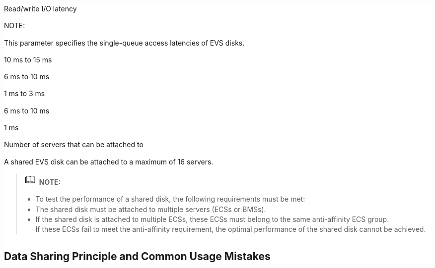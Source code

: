 <tr id="row28952840213531"><td class="cellrowborder" valign="top" width="19.998000199980005%" headers="mcps1.2.7.1.1 "><p id="p9666559213531"><a name="p9666559213531"></a><a name="p9666559213531"></a>Read/write I/O latency</p>
<div class="note" id="note157542404113"><a name="note157542404113"></a><a name="note157542404113"></a><span class="notetitle"> NOTE: </span><div class="notebody"><p id="p5754840101115"><a name="p5754840101115"></a><a name="p5754840101115"></a>This parameter specifies the single-queue access latencies of EVS disks.</p>
</div></div>
</td>
<td class="cellrowborder" valign="top" width="14.998500149985%" headers="mcps1.2.7.1.2 "><p id="p44793825213531"><a name="p44793825213531"></a><a name="p44793825213531"></a>10 ms to 15 ms</p>
</td>
<td class="cellrowborder" valign="top" width="14.4985501449855%" headers="mcps1.2.7.1.3 "><p id="p4421232213531"><a name="p4421232213531"></a><a name="p4421232213531"></a>6 ms to 10 ms</p>
</td>
<td class="cellrowborder" valign="top" width="15.24847515248475%" headers="mcps1.2.7.1.4 "><p id="p22575507213531"><a name="p22575507213531"></a><a name="p22575507213531"></a>1 ms to 3 ms</p>
</td>
<td class="cellrowborder" valign="top" width="18.258174182581744%" headers="mcps1.2.7.1.5 "><p id="p16676787213531"><a name="p16676787213531"></a><a name="p16676787213531"></a>6 ms to 10 ms</p>
</td>
<td class="cellrowborder" valign="top" width="16.998300169983%" headers="mcps1.2.7.1.6 "><p id="p8642487213531"><a name="p8642487213531"></a><a name="p8642487213531"></a>1 ms</p>
</td>
</tr>
<tr id="row148918911819"><td class="cellrowborder" valign="top" headers="mcps1.2.7.1.1 "><p id="p56066191782"><a name="p56066191782"></a><a name="p56066191782"></a>Number of <span id="text997610190"><a name="text997610190"></a><a name="text997610190"></a>servers</span> that can be attached to</p>
</td>
<td class="cellrowborder" colspan="5" valign="top" headers="mcps1.2.7.1.2 mcps1.2.7.1.3 mcps1.2.7.1.4 mcps1.2.7.1.5 mcps1.2.7.1.6 "><p id="p56209191786"><a name="p56209191786"></a><a name="p56209191786"></a>A shared EVS disk can be attached to a maximum of 16 <span id="text289881421"><a name="text289881421"></a><a name="text289881421"></a>servers</span>.</p>
</td>
</tr>
</tbody>
</table>

>![](public_sys-resources/icon-note.gif) **NOTE:**   
>-   To test the performance of a shared disk, the following requirements must be met:  
>    -   The shared disk must be attached to multiple servers \(ECSs or BMSs\).  
>    -   If the shared disk is attached to multiple ECSs, these ECSs must belong to the same anti-affinity ECS group.  
>        If these ECSs fail to meet the anti-affinity requirement, the optimal performance of the shared disk cannot be achieved.  

## Data Sharing Principle and Common Usage Mistakes<a name="section23510620221927"></a>
